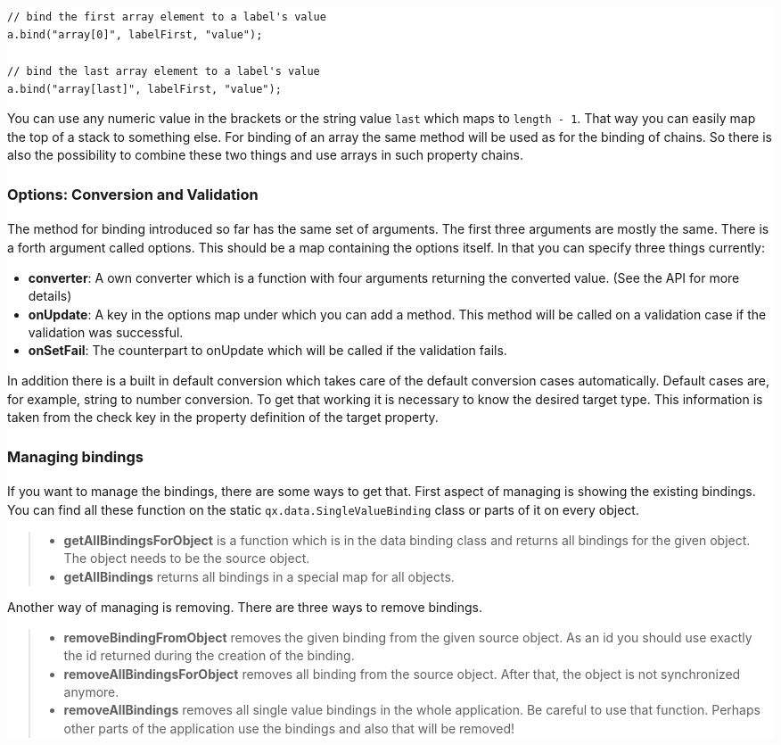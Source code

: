 ```
// bind the first array element to a label's value
a.bind("array[0]", labelFirst, "value");

// bind the last array element to a label's value
a.bind("array[last]", labelFirst, "value");
```

You can use any numeric value in the brackets or the string value `last` which
maps to `length - 1`. That way you can easily map the top of a stack to
something else. For binding of an array the same method will be used as for the
binding of chains. So there is also the possibility to combine these two things
and use arrays in such property chains.

### Options: Conversion and Validation

The method for binding introduced so far has the same set of arguments. The
first three arguments are mostly the same. There is a forth argument called
options. This should be a map containing the options itself. In that you can
specify three things currently:

- **converter**: A own converter which is a function with four arguments
  returning the converted value. (See the API for more details)
- **onUpdate**: A key in the options map under which you can add a method. This
  method will be called on a validation case if the validation was successful.
- **onSetFail**: The counterpart to onUpdate which will be called if the
  validation fails.

In addition there is a built in default conversion which takes care of the
default conversion cases automatically. Default cases are, for example, string
to number conversion. To get that working it is necessary to know the desired
target type. This information is taken from the check key in the property
definition of the target property.

### Managing bindings

If you want to manage the bindings, there are some ways to get that. First
aspect of managing is showing the existing bindings. You can find all these
function on the static `qx.data.SingleValueBinding` class or parts of it on
every object.

> - **getAllBindingsForObject** is a function which is in the data binding class
>   and returns all bindings for the given object. The object needs to be the
>   source object.
> - **getAllBindings** returns all bindings in a special map for all objects.

Another way of managing is removing. There are three ways to remove bindings.

> - **removeBindingFromObject** removes the given binding from the given source
>   object. As an id you should use exactly the id returned during the creation
>   of the binding.
> - **removeAllBindingsForObject** removes all binding from the source object.
>   After that, the object is not synchronized anymore.
> - **removeAllBindings** removes all single value bindings in the whole
>   application. Be careful to use that function. Perhaps other parts of the
>   application use the bindings and also that will be removed!
